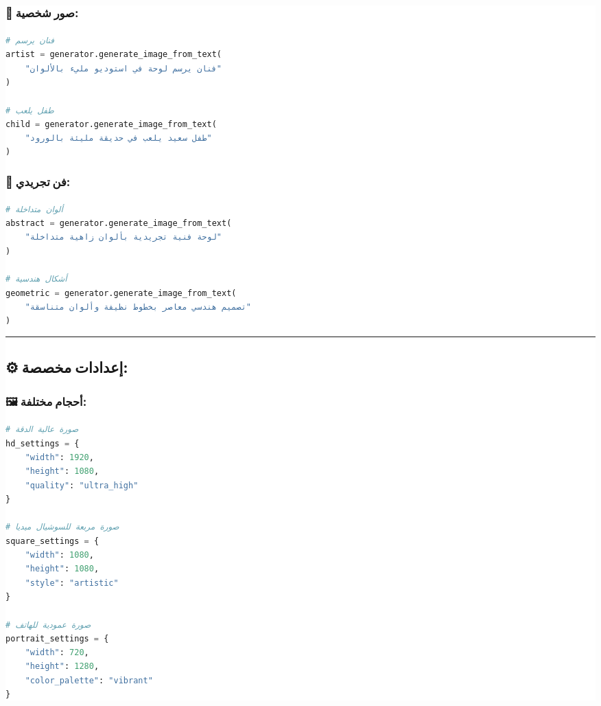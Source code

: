 ### **👤 صور شخصية:**
```python
# فنان يرسم
artist = generator.generate_image_from_text(
    "فنان يرسم لوحة في استوديو مليء بالألوان"
)

# طفل يلعب
child = generator.generate_image_from_text(
    "طفل سعيد يلعب في حديقة مليئة بالورود"
)
```

### **🎨 فن تجريدي:**
```python
# ألوان متداخلة
abstract = generator.generate_image_from_text(
    "لوحة فنية تجريدية بألوان زاهية متداخلة"
)

# أشكال هندسية
geometric = generator.generate_image_from_text(
    "تصميم هندسي معاصر بخطوط نظيفة وألوان متناسقة"
)
```

---

## ⚙️ **إعدادات مخصصة:**

### **🖼️ أحجام مختلفة:**
```python
# صورة عالية الدقة
hd_settings = {
    "width": 1920,
    "height": 1080,
    "quality": "ultra_high"
}

# صورة مربعة للسوشيال ميديا
square_settings = {
    "width": 1080,
    "height": 1080,
    "style": "artistic"
}

# صورة عمودية للهاتف
portrait_settings = {
    "width": 720,
    "height": 1280,
    "color_palette": "vibrant"
}
```
